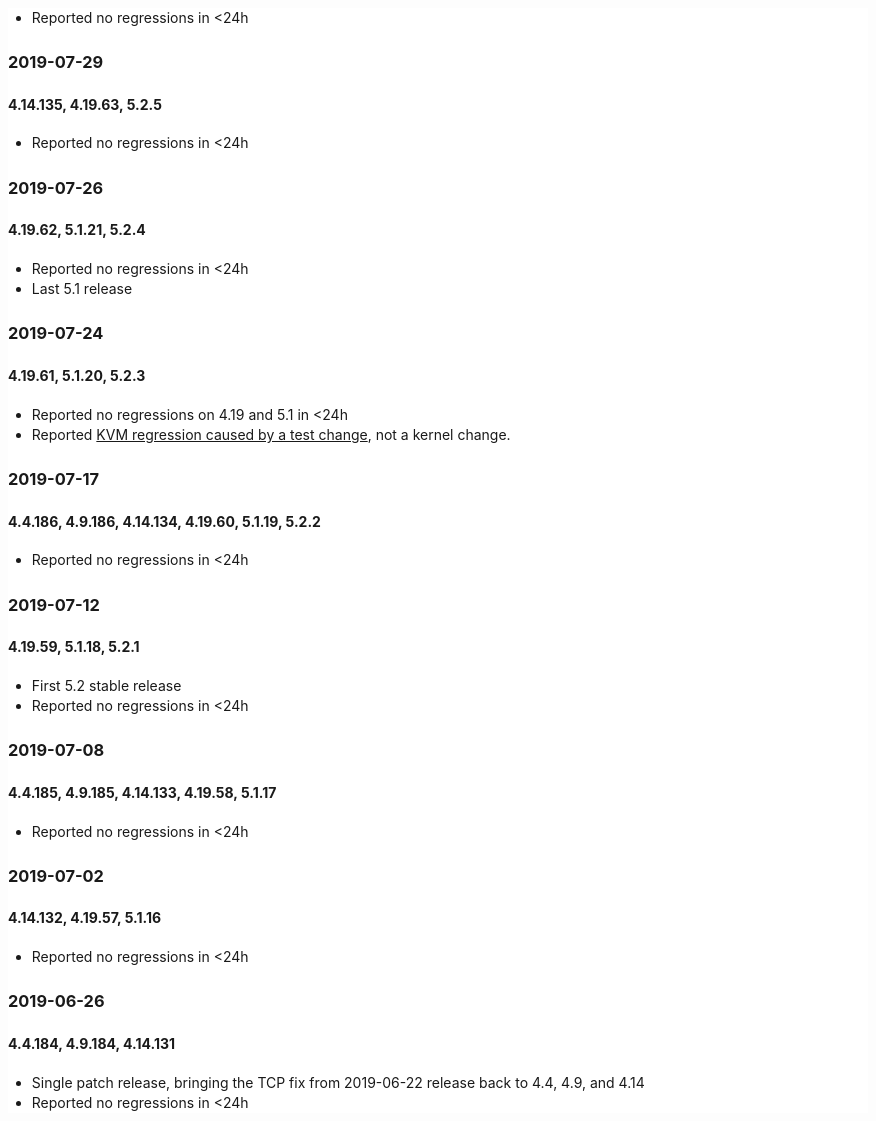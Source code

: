 - Reported no regressions in <24h

### 2019-07-29
#### 4.14.135, 4.19.63, 5.2.5

- Reported no regressions in <24h

### 2019-07-26
#### 4.19.62, 5.1.21, 5.2.4

- Reported no regressions in <24h
- Last 5.1 release

### 2019-07-24
#### 4.19.61, 5.1.20, 5.2.3

- Reported no regressions on 4.19 and 5.1 in <24h
- Reported [KVM regression caused by a test
  change](https://lore.kernel.org/stable/CADYN=9+WLxhmqX3JNL_s-kWSN97G=8WhD=TF=uAuKecJnKcj_Q@mail.gmail.com/),
  not a kernel change.

### 2019-07-17
#### 4.4.186, 4.9.186, 4.14.134, 4.19.60, 5.1.19, 5.2.2

- Reported no regressions in <24h

### 2019-07-12
#### 4.19.59, 5.1.18, 5.2.1

- First 5.2 stable release
- Reported no regressions in <24h

### 2019-07-08
#### 4.4.185, 4.9.185, 4.14.133, 4.19.58, 5.1.17

- Reported no regressions in <24h

### 2019-07-02
#### 4.14.132, 4.19.57, 5.1.16

- Reported no regressions in <24h

### 2019-06-26
#### 4.4.184, 4.9.184, 4.14.131


- Single patch release, bringing the TCP fix from 2019-06-22 release back to
  4.4, 4.9, and 4.14
- Reported no regressions in <24h

